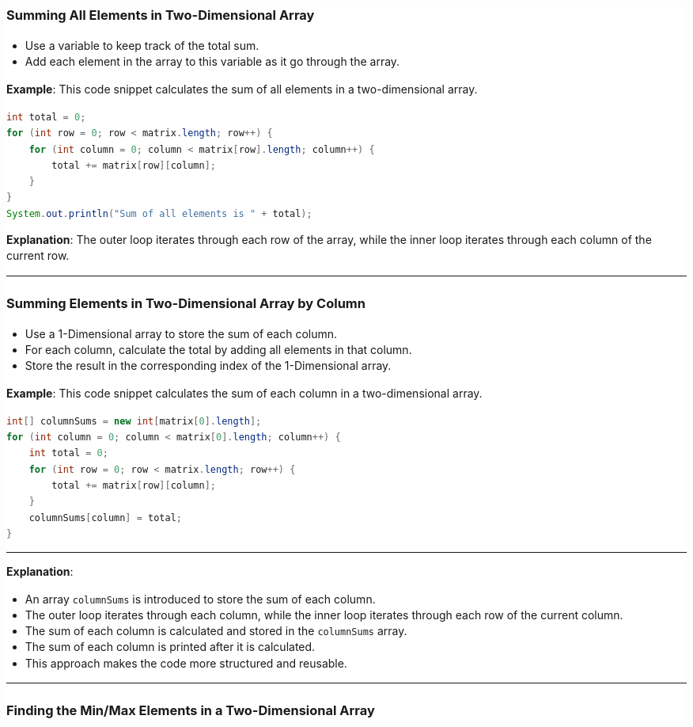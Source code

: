 ### Summing All Elements in Two-Dimensional Array

- Use a variable to keep track of the total sum.
- Add each element in the array to this variable as it go through the array.

**Example**: This code snippet calculates the sum of all elements in a two-dimensional array.

```java
int total = 0;
for (int row = 0; row < matrix.length; row++) {
    for (int column = 0; column < matrix[row].length; column++) {
        total += matrix[row][column];
    }
}
System.out.println("Sum of all elements is " + total);
```

**Explanation**: The outer loop iterates through each row of the array, while the inner loop iterates through each column of the current row.

---

### Summing Elements in Two-Dimensional Array by Column

- Use a 1-Dimensional array to store the sum of each column.
- For each column, calculate the total by adding all elements in that column.
- Store the result in the corresponding index of the 1-Dimensional array.

**Example**: This code snippet calculates the sum of each column in a two-dimensional array.

```java
int[] columnSums = new int[matrix[0].length];
for (int column = 0; column < matrix[0].length; column++) {
    int total = 0;
    for (int row = 0; row < matrix.length; row++) {
        total += matrix[row][column];
    }
    columnSums[column] = total;
}
```

---

**Explanation**:

- An array `columnSums` is introduced to store the sum of each column.
- The outer loop iterates through each column, while the inner loop iterates through each row of the current column.
- The sum of each column is calculated and stored in the `columnSums` array.
- The sum of each column is printed after it is calculated.
- This approach makes the code more structured and reusable.

---

### Finding the Min/Max Elements in a Two-Dimensional Array
